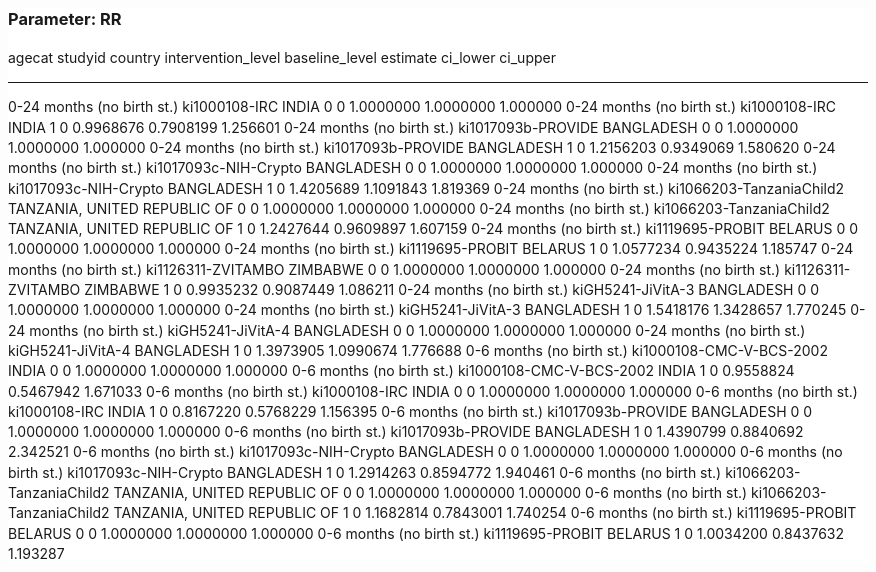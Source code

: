 
### Parameter: RR


agecat                       studyid                    country                        intervention_level   baseline_level     estimate    ci_lower   ci_upper
---------------------------  -------------------------  -----------------------------  -------------------  ---------------  ----------  ----------  ---------
0-24 months (no birth st.)   ki1000108-IRC              INDIA                          0                    0                 1.0000000   1.0000000   1.000000
0-24 months (no birth st.)   ki1000108-IRC              INDIA                          1                    0                 0.9968676   0.7908199   1.256601
0-24 months (no birth st.)   ki1017093b-PROVIDE         BANGLADESH                     0                    0                 1.0000000   1.0000000   1.000000
0-24 months (no birth st.)   ki1017093b-PROVIDE         BANGLADESH                     1                    0                 1.2156203   0.9349069   1.580620
0-24 months (no birth st.)   ki1017093c-NIH-Crypto      BANGLADESH                     0                    0                 1.0000000   1.0000000   1.000000
0-24 months (no birth st.)   ki1017093c-NIH-Crypto      BANGLADESH                     1                    0                 1.4205689   1.1091843   1.819369
0-24 months (no birth st.)   ki1066203-TanzaniaChild2   TANZANIA, UNITED REPUBLIC OF   0                    0                 1.0000000   1.0000000   1.000000
0-24 months (no birth st.)   ki1066203-TanzaniaChild2   TANZANIA, UNITED REPUBLIC OF   1                    0                 1.2427644   0.9609897   1.607159
0-24 months (no birth st.)   ki1119695-PROBIT           BELARUS                        0                    0                 1.0000000   1.0000000   1.000000
0-24 months (no birth st.)   ki1119695-PROBIT           BELARUS                        1                    0                 1.0577234   0.9435224   1.185747
0-24 months (no birth st.)   ki1126311-ZVITAMBO         ZIMBABWE                       0                    0                 1.0000000   1.0000000   1.000000
0-24 months (no birth st.)   ki1126311-ZVITAMBO         ZIMBABWE                       1                    0                 0.9935232   0.9087449   1.086211
0-24 months (no birth st.)   kiGH5241-JiVitA-3          BANGLADESH                     0                    0                 1.0000000   1.0000000   1.000000
0-24 months (no birth st.)   kiGH5241-JiVitA-3          BANGLADESH                     1                    0                 1.5418176   1.3428657   1.770245
0-24 months (no birth st.)   kiGH5241-JiVitA-4          BANGLADESH                     0                    0                 1.0000000   1.0000000   1.000000
0-24 months (no birth st.)   kiGH5241-JiVitA-4          BANGLADESH                     1                    0                 1.3973905   1.0990674   1.776688
0-6 months (no birth st.)    ki1000108-CMC-V-BCS-2002   INDIA                          0                    0                 1.0000000   1.0000000   1.000000
0-6 months (no birth st.)    ki1000108-CMC-V-BCS-2002   INDIA                          1                    0                 0.9558824   0.5467942   1.671033
0-6 months (no birth st.)    ki1000108-IRC              INDIA                          0                    0                 1.0000000   1.0000000   1.000000
0-6 months (no birth st.)    ki1000108-IRC              INDIA                          1                    0                 0.8167220   0.5768229   1.156395
0-6 months (no birth st.)    ki1017093b-PROVIDE         BANGLADESH                     0                    0                 1.0000000   1.0000000   1.000000
0-6 months (no birth st.)    ki1017093b-PROVIDE         BANGLADESH                     1                    0                 1.4390799   0.8840692   2.342521
0-6 months (no birth st.)    ki1017093c-NIH-Crypto      BANGLADESH                     0                    0                 1.0000000   1.0000000   1.000000
0-6 months (no birth st.)    ki1017093c-NIH-Crypto      BANGLADESH                     1                    0                 1.2914263   0.8594772   1.940461
0-6 months (no birth st.)    ki1066203-TanzaniaChild2   TANZANIA, UNITED REPUBLIC OF   0                    0                 1.0000000   1.0000000   1.000000
0-6 months (no birth st.)    ki1066203-TanzaniaChild2   TANZANIA, UNITED REPUBLIC OF   1                    0                 1.1682814   0.7843001   1.740254
0-6 months (no birth st.)    ki1119695-PROBIT           BELARUS                        0                    0                 1.0000000   1.0000000   1.000000
0-6 months (no birth st.)    ki1119695-PROBIT           BELARUS                        1                    0                 1.0034200   0.8437632   1.193287
